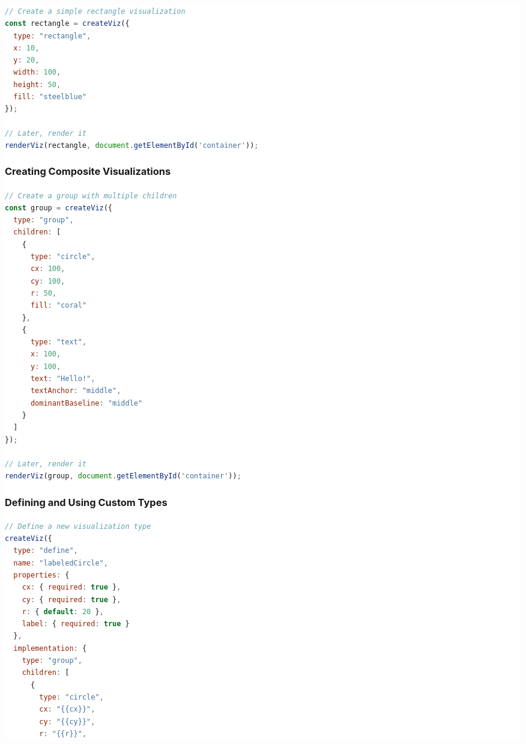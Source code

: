 ```javascript
// Create a simple rectangle visualization
const rectangle = createViz({
  type: "rectangle",
  x: 10,
  y: 20,
  width: 100,
  height: 50,
  fill: "steelblue"
});

// Later, render it
renderViz(rectangle, document.getElementById('container'));
```

### Creating Composite Visualizations

```javascript
// Create a group with multiple children
const group = createViz({
  type: "group",
  children: [
    {
      type: "circle",
      cx: 100,
      cy: 100,
      r: 50,
      fill: "coral"
    },
    {
      type: "text",
      x: 100,
      y: 100,
      text: "Hello!",
      textAnchor: "middle",
      dominantBaseline: "middle"
    }
  ]
});

// Later, render it
renderViz(group, document.getElementById('container'));
```

### Defining and Using Custom Types

```javascript
// Define a new visualization type
createViz({
  type: "define",
  name: "labeledCircle",
  properties: {
    cx: { required: true },
    cy: { required: true },
    r: { default: 20 },
    label: { required: true }
  },
  implementation: {
    type: "group",
    children: [
      {
        type: "circle",
        cx: "{{cx}}",
        cy: "{{cy}}",
        r: "{{r}}",
```